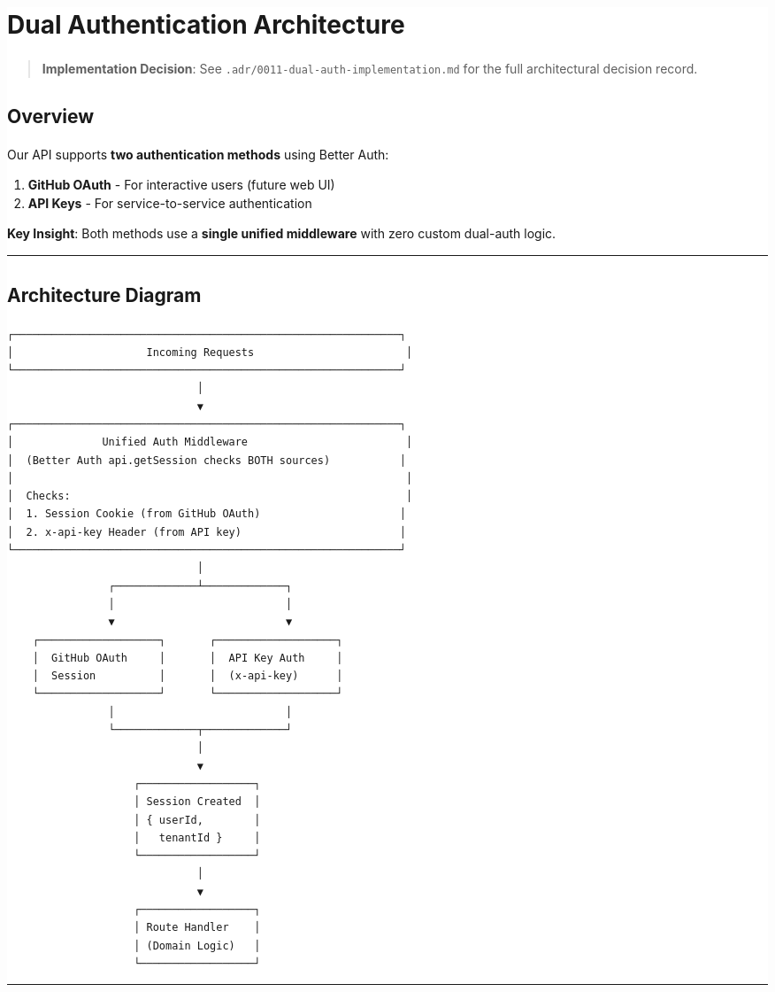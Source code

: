 # Dual Authentication Architecture

> **Implementation Decision**: See `.adr/0011-dual-auth-implementation.md` for the full architectural decision record.

## Overview

Our API supports **two authentication methods** using Better Auth:
1. **GitHub OAuth** - For interactive users (future web UI)
2. **API Keys** - For service-to-service authentication

**Key Insight**: Both methods use a **single unified middleware** with zero custom dual-auth logic.

---

## Architecture Diagram

```
┌─────────────────────────────────────────────────────────────┐
│                     Incoming Requests                        │
└─────────────────────────────────────────────────────────────┘
                              │
                              ▼
┌─────────────────────────────────────────────────────────────┐
│              Unified Auth Middleware                         │
│  (Better Auth api.getSession checks BOTH sources)           │
│                                                              │
│  Checks:                                                     │
│  1. Session Cookie (from GitHub OAuth)                      │
│  2. x-api-key Header (from API key)                         │
└─────────────────────────────────────────────────────────────┘
                              │
                ┌─────────────┴─────────────┐
                │                           │
                ▼                           ▼
    ┌───────────────────┐       ┌───────────────────┐
    │  GitHub OAuth     │       │  API Key Auth     │
    │  Session          │       │  (x-api-key)      │
    └───────────────────┘       └───────────────────┘
                │                           │
                └─────────────┬─────────────┘
                              │
                              ▼
                    ┌──────────────────┐
                    │ Session Created  │
                    │ { userId,        │
                    │   tenantId }     │
                    └──────────────────┘
                              │
                              ▼
                    ┌──────────────────┐
                    │ Route Handler    │
                    │ (Domain Logic)   │
                    └──────────────────┘
```

---